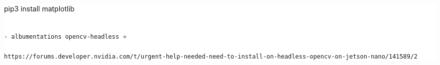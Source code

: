  pip3 install matplotlib
  ```

- albumentations opencv-headless ⭐️

  https://forums.developer.nvidia.com/t/urgent-help-needed-need-to-install-on-headless-opencv-on-jetson-nano/141589/2